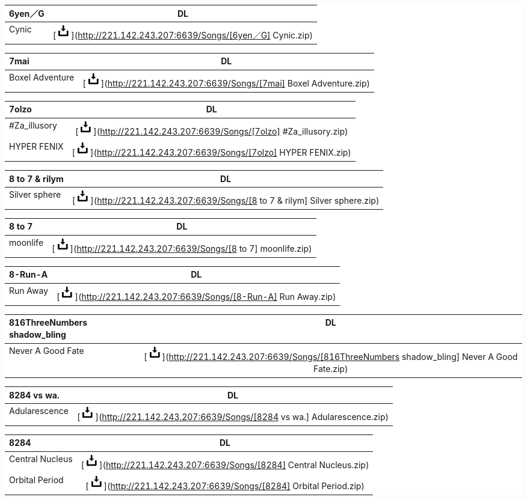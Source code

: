|6yen／G| DL |
|:----|:----:|
|Cynic|[<img src="/Resource/Image/Icon_DL.png" class="ImgPropDL">](http://221.142.243.207:6639/Songs/[6yen／G] Cynic.zip)|

|7mai| DL |
|:----|:----:|
|Boxel Adventure|[<img src="/Resource/Image/Icon_DL.png" class="ImgPropDL">](http://221.142.243.207:6639/Songs/[7mai] Boxel Adventure.zip)|

|7olzo| DL |
|:----|:----:|
|#Za_illusory|[<img src="/Resource/Image/Icon_DL.png" class="ImgPropDL">](http://221.142.243.207:6639/Songs/[7olzo] #Za_illusory.zip)|
|HYPER FENIX|[<img src="/Resource/Image/Icon_DL.png" class="ImgPropDL">](http://221.142.243.207:6639/Songs/[7olzo] HYPER FENIX.zip)|

|8 to 7 & rilym| DL |
|:----|:----:|
|Silver sphere|[<img src="/Resource/Image/Icon_DL.png" class="ImgPropDL">](http://221.142.243.207:6639/Songs/[8 to 7 &amp; rilym] Silver sphere.zip)|

|8 to 7| DL |
|:----|:----:|
|moonlife|[<img src="/Resource/Image/Icon_DL.png" class="ImgPropDL">](http://221.142.243.207:6639/Songs/[8 to 7] moonlife.zip)|

|8-Run-A| DL |
|:----|:----:|
|Run Away|[<img src="/Resource/Image/Icon_DL.png" class="ImgPropDL">](http://221.142.243.207:6639/Songs/[8-Run-A] Run Away.zip)|

|816ThreeNumbers shadow_bling| DL |
|:----|:----:|
|Never A Good Fate|[<img src="/Resource/Image/Icon_DL.png" class="ImgPropDL">](http://221.142.243.207:6639/Songs/[816ThreeNumbers shadow_bling] Never A Good Fate.zip)|

|8284 vs wa.| DL |
|:----|:----:|
|Adularescence|[<img src="/Resource/Image/Icon_DL.png" class="ImgPropDL">](http://221.142.243.207:6639/Songs/[8284 vs wa.] Adularescence.zip)|

|8284| DL |
|:----|:----:|
|Central Nucleus|[<img src="/Resource/Image/Icon_DL.png" class="ImgPropDL">](http://221.142.243.207:6639/Songs/[8284] Central Nucleus.zip)|
|Orbital Period|[<img src="/Resource/Image/Icon_DL.png" class="ImgPropDL">](http://221.142.243.207:6639/Songs/[8284] Orbital Period.zip)|
